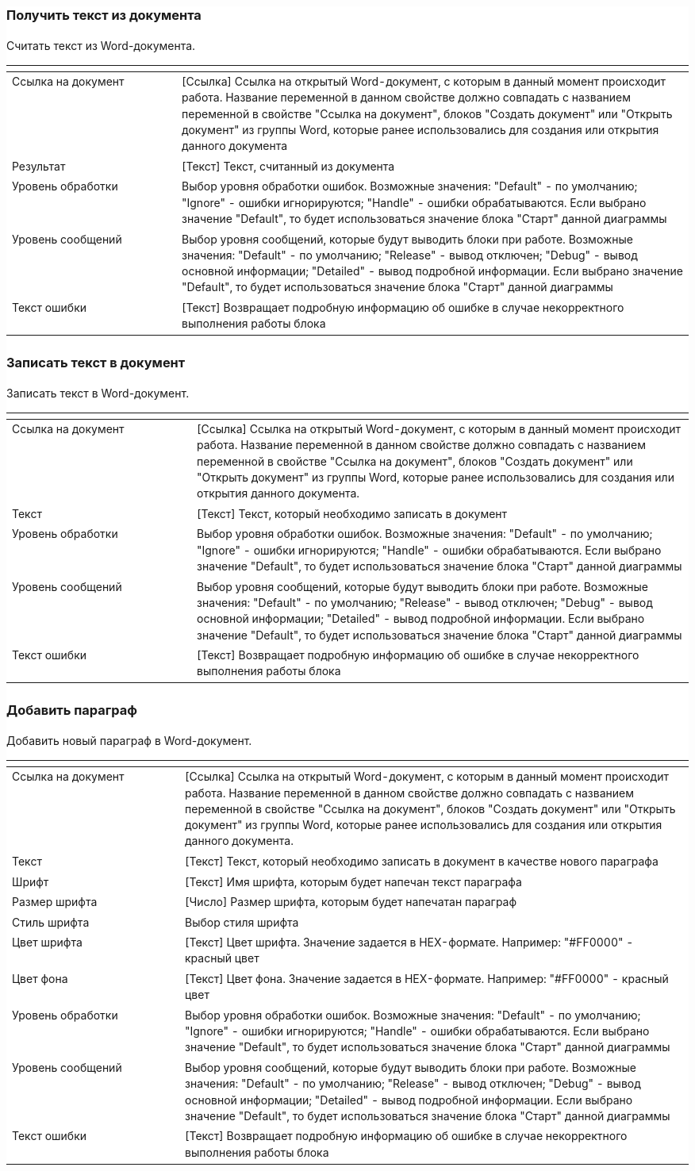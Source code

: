 ### Получить текст из документа

Считать текст из Word-документа.

<table data-header-hidden><thead><tr><th width="200"></th><th></th></tr></thead><tbody><tr><td>Ссылка на документ</td><td>[Ссылка] Ссылка на открытый Word-документ, с которым в данный момент происходит работа. Название переменной в данном свойстве должно совпадать с названием переменной в свойстве "Ссылка на документ", блоков "Создать документ" или "Открыть документ" из группы Word, которые ранее использовались для создания или открытия данного документа</td></tr><tr><td>Результат</td><td>[Текст] Текст, считанный из документа</td></tr><tr><td>Уровень обработки</td><td>Выбор уровня обработки ошибок. Возможные значения: "Default" - по умолчанию; "Ignore" - ошибки игнорируются; "Handle" - ошибки обрабатываются. Если выбрано значение "Default", то будет использоваться значение блока "Старт" данной диаграммы</td></tr><tr><td>Уровень сообщений</td><td>Выбор уровня сообщений, которые будут выводить блоки при работе. Возможные значения: "Default" - по умолчанию; "Release" - вывод отключен; "Debug" - вывод основной информации; "Detailed" - вывод подробной информации. Если выбрано значение "Default", то будет использоваться значение блока "Старт" данной диаграммы</td></tr><tr><td>Текст ошибки</td><td>[Текст] Возвращает подробную информацию об ошибке в случае некорректного выполнения работы блока</td></tr></tbody></table>

### Записать текст в документ

Записать текст в Word-документ.

<table data-header-hidden><thead><tr><th width="219"></th><th></th></tr></thead><tbody><tr><td>Ссылка на документ</td><td>[Ссылка] Ссылка на открытый Word-документ, с которым в данный момент происходит работа. Название переменной в данном свойстве должно совпадать с названием переменной в свойстве "Ссылка на документ", блоков "Создать документ" или "Открыть документ" из группы Word, которые ранее использовались для создания или открытия данного документа.</td></tr><tr><td>Текст</td><td>[Текст] Текст, который необходимо записать в документ</td></tr><tr><td>Уровень обработки</td><td>Выбор уровня обработки ошибок. Возможные значения: "Default" - по умолчанию; "Ignore" - ошибки игнорируются; "Handle" - ошибки обрабатываются. Если выбрано значение "Default", то будет использоваться значение блока "Старт" данной диаграммы</td></tr><tr><td>Уровень сообщений</td><td>Выбор уровня сообщений, которые будут выводить блоки при работе. Возможные значения: "Default" - по умолчанию; "Release" - вывод отключен; "Debug" - вывод основной информации; "Detailed" - вывод подробной информации. Если выбрано значение "Default", то будет использоваться значение блока "Старт" данной диаграммы</td></tr><tr><td>Текст ошибки</td><td>[Текст] Возвращает подробную информацию об ошибке в случае некорректного выполнения работы блока</td></tr></tbody></table>

### Добавить параграф

Добавить новый параграф в Word-документ.

<table data-header-hidden><thead><tr><th width="204"></th><th></th></tr></thead><tbody><tr><td>Ссылка на документ</td><td>[Ссылка] Ссылка на открытый Word-документ, с которым в данный момент происходит работа. Название переменной в данном свойстве должно совпадать с названием переменной в свойстве "Ссылка на документ", блоков "Создать документ" или "Открыть документ" из группы Word, которые ранее использовались для создания или открытия данного документа.</td></tr><tr><td>Текст</td><td>[Текст] Текст, который необходимо записать в документ в качестве нового параграфа</td></tr><tr><td>Шрифт</td><td>[Текст] Имя шрифта, которым будет напечан текст параграфа</td></tr><tr><td>Размер шрифта</td><td>[Число] Размер шрифта, которым будет напечатан параграф</td></tr><tr><td>Стиль шрифта</td><td>Выбор стиля шрифта</td></tr><tr><td>Цвет шрифта</td><td>[Текст] Цвет шрифта. Значение задается в HEX-формате. Например: "#FF0000" - красный цвет</td></tr><tr><td>Цвет фона</td><td>[Текст] Цвет фона. Значение задается в HEX-формате. Например: "#FF0000" - красный цвет</td></tr><tr><td>Уровень обработки</td><td>Выбор уровня обработки ошибок. Возможные значения: "Default" - по умолчанию; "Ignore" - ошибки игнорируются; "Handle" - ошибки обрабатываются. Если выбрано значение "Default", то будет использоваться значение блока "Старт" данной диаграммы</td></tr><tr><td>Уровень сообщений</td><td>Выбор уровня сообщений, которые будут выводить блоки при работе. Возможные значения: "Default" - по умолчанию; "Release" - вывод отключен; "Debug" - вывод основной информации; "Detailed" - вывод подробной информации. Если выбрано значение "Default", то будет использоваться значение блока "Старт" данной диаграммы</td></tr><tr><td>Текст ошибки</td><td>[Текст] Возвращает подробную информацию об ошибке в случае некорректного выполнения работы блока</td></tr></tbody></table>

